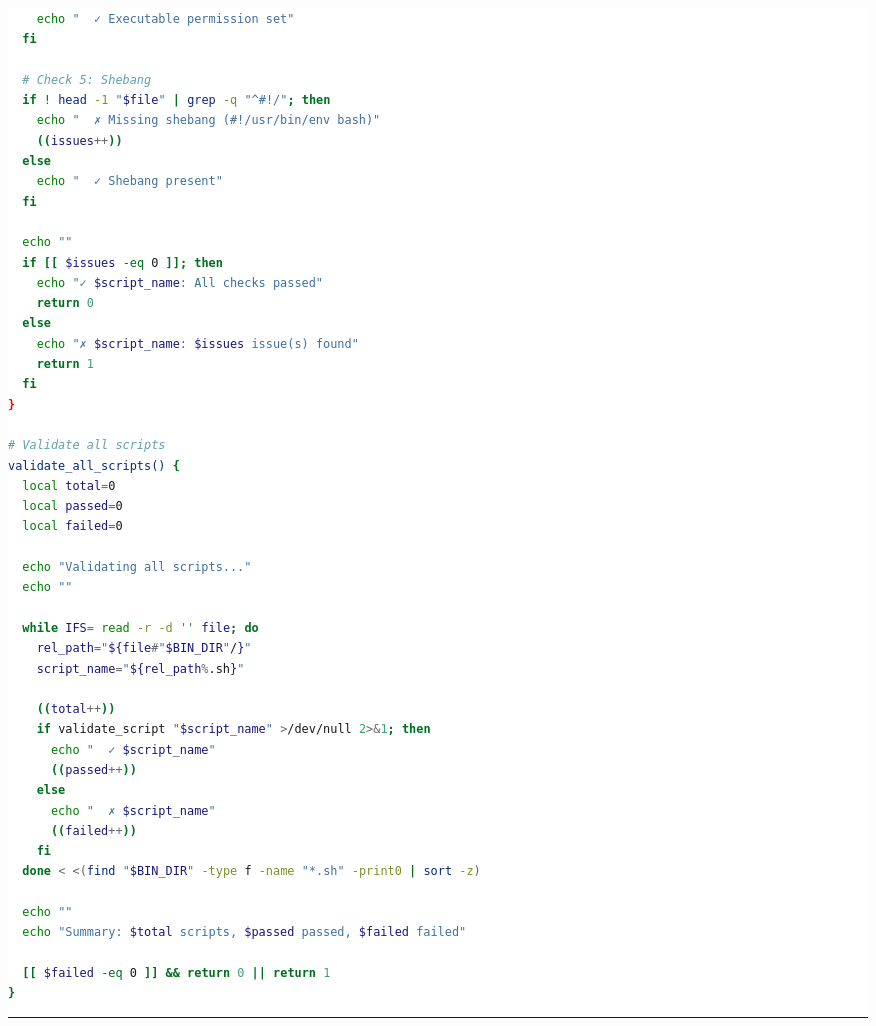 ```bash
    echo "  ✓ Executable permission set"
  fi

  # Check 5: Shebang
  if ! head -1 "$file" | grep -q "^#!/"; then
    echo "  ✗ Missing shebang (#!/usr/bin/env bash)"
    ((issues++))
  else
    echo "  ✓ Shebang present"
  fi

  echo ""
  if [[ $issues -eq 0 ]]; then
    echo "✓ $script_name: All checks passed"
    return 0
  else
    echo "✗ $script_name: $issues issue(s) found"
    return 1
  fi
}

# Validate all scripts
validate_all_scripts() {
  local total=0
  local passed=0
  local failed=0

  echo "Validating all scripts..."
  echo ""

  while IFS= read -r -d '' file; do
    rel_path="${file#"$BIN_DIR"/}"
    script_name="${rel_path%.sh}"

    ((total++))
    if validate_script "$script_name" >/dev/null 2>&1; then
      echo "  ✓ $script_name"
      ((passed++))
    else
      echo "  ✗ $script_name"
      ((failed++))
    fi
  done < <(find "$BIN_DIR" -type f -name "*.sh" -print0 | sort -z)

  echo ""
  echo "Summary: $total scripts, $passed passed, $failed failed"

  [[ $failed -eq 0 ]] && return 0 || return 1
}
```

---